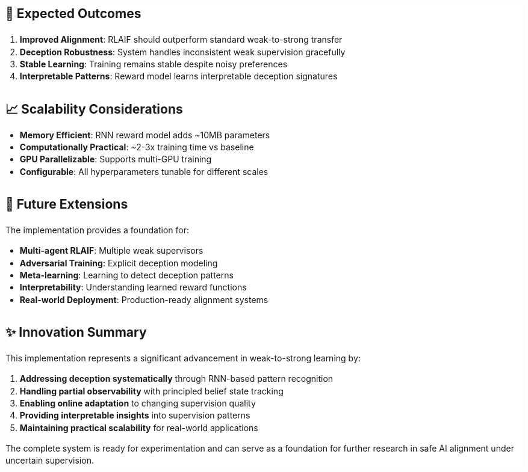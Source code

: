 ## 🎯 Expected Outcomes

1. **Improved Alignment**: RLAIF should outperform standard weak-to-strong transfer
2. **Deception Robustness**: System handles inconsistent weak supervision gracefully
3. **Stable Learning**: Training remains stable despite noisy preferences
4. **Interpretable Patterns**: Reward model learns interpretable deception signatures

## 📈 Scalability Considerations

- **Memory Efficient**: RNN reward model adds ~10MB parameters
- **Computationally Practical**: ~2-3x training time vs baseline
- **GPU Parallelizable**: Supports multi-GPU training
- **Configurable**: All hyperparameters tunable for different scales

## 🔮 Future Extensions

The implementation provides a foundation for:
- **Multi-agent RLAIF**: Multiple weak supervisors
- **Adversarial Training**: Explicit deception modeling  
- **Meta-learning**: Learning to detect deception patterns
- **Interpretability**: Understanding learned reward functions
- **Real-world Deployment**: Production-ready alignment systems

## ✨ Innovation Summary

This implementation represents a significant advancement in weak-to-strong learning by:

1. **Addressing deception systematically** through RNN-based pattern recognition
2. **Handling partial observability** with principled belief state tracking
3. **Enabling online adaptation** to changing supervision quality
4. **Providing interpretable insights** into supervision patterns
5. **Maintaining practical scalability** for real-world applications

The complete system is ready for experimentation and can serve as a foundation for further research in safe AI alignment under uncertain supervision.
